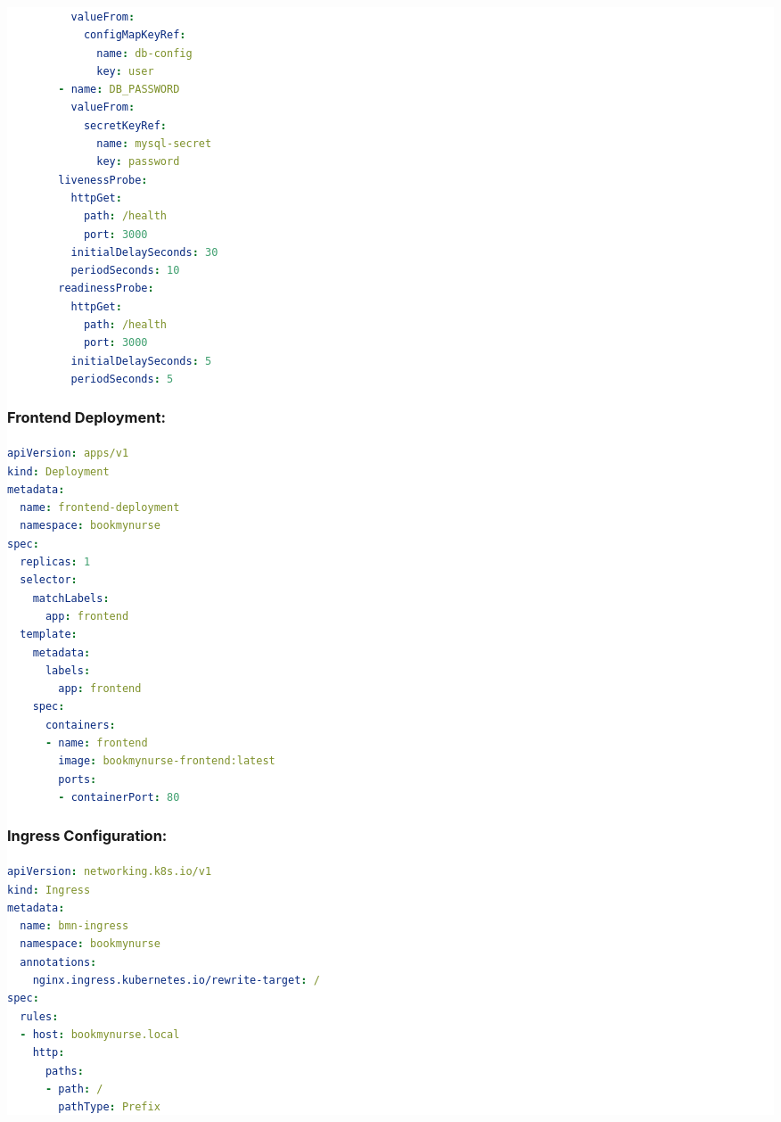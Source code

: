 ```yaml
          valueFrom:
            configMapKeyRef:
              name: db-config
              key: user
        - name: DB_PASSWORD
          valueFrom:
            secretKeyRef:
              name: mysql-secret
              key: password
        livenessProbe:
          httpGet:
            path: /health
            port: 3000
          initialDelaySeconds: 30
          periodSeconds: 10
        readinessProbe:
          httpGet:
            path: /health
            port: 3000
          initialDelaySeconds: 5
          periodSeconds: 5
```

### **Frontend Deployment:**
```yaml
apiVersion: apps/v1
kind: Deployment
metadata:
  name: frontend-deployment
  namespace: bookmynurse
spec:
  replicas: 1
  selector:
    matchLabels:
      app: frontend
  template:
    metadata:
      labels:
        app: frontend
    spec:
      containers:
      - name: frontend
        image: bookmynurse-frontend:latest
        ports:
        - containerPort: 80
```

### **Ingress Configuration:**
```yaml
apiVersion: networking.k8s.io/v1
kind: Ingress
metadata:
  name: bmn-ingress
  namespace: bookmynurse
  annotations:
    nginx.ingress.kubernetes.io/rewrite-target: /
spec:
  rules:
  - host: bookmynurse.local
    http:
      paths:
      - path: /
        pathType: Prefix
```